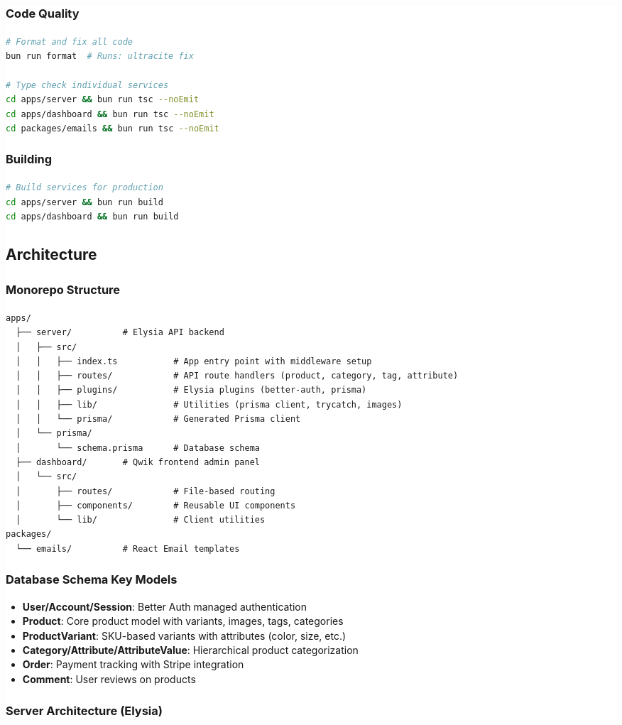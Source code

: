 ### Code Quality
```bash
# Format and fix all code
bun run format  # Runs: ultracite fix

# Type check individual services
cd apps/server && bun run tsc --noEmit
cd apps/dashboard && bun run tsc --noEmit
cd packages/emails && bun run tsc --noEmit
```

### Building
```bash
# Build services for production
cd apps/server && bun run build
cd apps/dashboard && bun run build
```

## Architecture

### Monorepo Structure
```
apps/
  ├── server/          # Elysia API backend
  │   ├── src/
  │   │   ├── index.ts           # App entry point with middleware setup
  │   │   ├── routes/            # API route handlers (product, category, tag, attribute)
  │   │   ├── plugins/           # Elysia plugins (better-auth, prisma)
  │   │   ├── lib/               # Utilities (prisma client, trycatch, images)
  │   │   └── prisma/            # Generated Prisma client
  │   └── prisma/
  │       └── schema.prisma      # Database schema
  ├── dashboard/       # Qwik frontend admin panel
  │   └── src/
  │       ├── routes/            # File-based routing
  │       ├── components/        # Reusable UI components
  │       └── lib/               # Client utilities
packages/
  └── emails/          # React Email templates
```

### Database Schema Key Models
- **User/Account/Session**: Better Auth managed authentication
- **Product**: Core product model with variants, images, tags, categories
- **ProductVariant**: SKU-based variants with attributes (color, size, etc.)
- **Category/Attribute/AttributeValue**: Hierarchical product categorization
- **Order**: Payment tracking with Stripe integration
- **Comment**: User reviews on products

### Server Architecture (Elysia)
